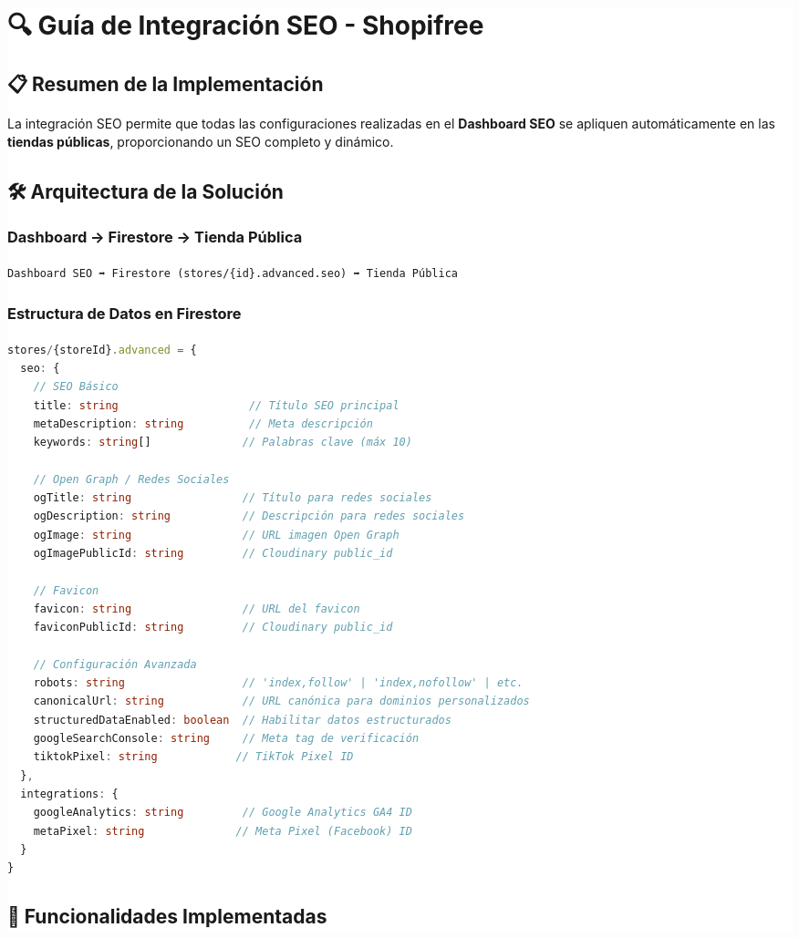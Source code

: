 # 🔍 Guía de Integración SEO - Shopifree

## 📋 Resumen de la Implementación

La integración SEO permite que todas las configuraciones realizadas en el **Dashboard SEO** se apliquen automáticamente en las **tiendas públicas**, proporcionando un SEO completo y dinámico.

## 🛠️ Arquitectura de la Solución

### **Dashboard → Firestore → Tienda Pública**

```
Dashboard SEO ➡️ Firestore (stores/{id}.advanced.seo) ➡️ Tienda Pública
```

### **Estructura de Datos en Firestore**

```typescript
stores/{storeId}.advanced = {
  seo: {
    // SEO Básico
    title: string                    // Título SEO principal
    metaDescription: string          // Meta descripción
    keywords: string[]              // Palabras clave (máx 10)
    
    // Open Graph / Redes Sociales
    ogTitle: string                 // Título para redes sociales
    ogDescription: string           // Descripción para redes sociales
    ogImage: string                 // URL imagen Open Graph
    ogImagePublicId: string         // Cloudinary public_id
    
    // Favicon
    favicon: string                 // URL del favicon
    faviconPublicId: string         // Cloudinary public_id
    
    // Configuración Avanzada
    robots: string                  // 'index,follow' | 'index,nofollow' | etc.
    canonicalUrl: string            // URL canónica para dominios personalizados
    structuredDataEnabled: boolean  // Habilitar datos estructurados
    googleSearchConsole: string     // Meta tag de verificación
    tiktokPixel: string            // TikTok Pixel ID
  },
  integrations: {
    googleAnalytics: string         // Google Analytics GA4 ID
    metaPixel: string              // Meta Pixel (Facebook) ID
  }
}
```

## 🚀 Funcionalidades Implementadas
